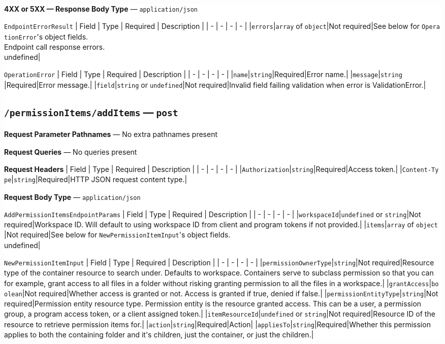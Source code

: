 **4XX or 5XX  —  Response Body Type** — `application/json`

`EndpointErrorResult`
| Field | Type | Required | Description |
| - | - | - | - |
|`errors`|`array` of `object`|Not required|See below for `OperationError`'s object fields.<br>Endpoint call response errors.<br>undefined|

`OperationError`
| Field | Type | Required | Description |
| - | - | - | - |
|`name`|`string`|Required|Error name.|
|`message`|`string`|Required|Error message.|
|`field`|`string` or `undefined`|Not required|Invalid field failing validation when error is ValidationError.|



## `/permissionItems/addItems` — `post`
**Request Parameter Pathnames** — No extra pathnames present

**Request Queries** — No queries present

**Request Headers**
| Field | Type | Required | Description |
| - | - | - | - |
|`Authorization`|`string`|Required|Access token.|
|`Content-Type`|`string`|Required|HTTP JSON request content type.|

**Request Body Type** — `application/json`

`AddPermissionItemsEndpointParams`
| Field | Type | Required | Description |
| - | - | - | - |
|`workspaceId`|`undefined` or `string`|Not required|Workspace ID. Will default to using workspace ID from client and program tokens if not provided.|
|`items`|`array` of `object`|Not required|See below for `NewPermissionItemInput`'s object fields.<br>undefined|

`NewPermissionItemInput`
| Field | Type | Required | Description |
| - | - | - | - |
|`permissionOwnerType`|`string`|Not required|Resource type of the container resource to search under. Defaults to workspace. Containers serve to subclass permission so that you can for example, grant access to all files in a folder without risking granting permission to all the files in a workspace.|
|`grantAccess`|`boolean`|Not required|Whether access is granted or not. Access is granted if true, denied if false.|
|`permissionEntityType`|`string`|Not required|Permission entity resource type. Permission entity is the resource granted access. This can be a user, a permission group, a program access token, or a client assigned token.|
|`itemResourceId`|`undefined` or `string`|Not required|Resource ID of the resource to retrieve permission items for.|
|`action`|`string`|Required|Action|
|`appliesTo`|`string`|Required|Whether this permission applies to both the containing folder and it's children, just the container, or just the children.|
